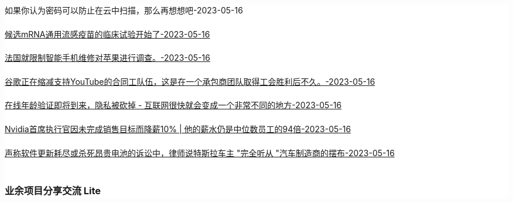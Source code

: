 如果你认为密码可以防止在云中扫描，那么再想想吧-2023-05-16</a><br/><br/><a target=_blank rel=nofollow href="https://www.nih.gov/news-events/news-releases/clinical-trial-mrna-universal-influenza-vaccine-candidate-begins" >候选mRNA通用流感疫苗的临床试验开始了-2023-05-16</a><br/><br/><a target=_blank rel=nofollow href="https://www.rte.ie/news/world/2023/0515/1383774-france-apple/" >法国就限制智能手机维修对苹果进行调查。-2023-05-16</a><br/><br/><a target=_blank rel=nofollow href="https://www.businessinsider.com/google-downsizes-contract-workforce-youtube-union-win-2023-5" >谷歌正在缩减支持YouTube的合同工队伍，这是在一个承包商团队取得工会胜利后不久。-2023-05-16</a><br/><br/><a target=_blank rel=nofollow href="https://www.theverge.com/23721306/online-age-verification-privacy-laws-child-safety" >在线年龄验证即将到来，隐私被砍掉 - 互联网很快就会变成一个非常不同的地方-2023-05-16</a><br/><br/><a target=_blank rel=nofollow href="https://www.theregister.com/2023/05/11/nvidia_exec_pay_tumbles/" >Nvidia首席执行官因未完成销售目标而降薪10% | 他的薪水仍是中位数员工的94倍-2023-05-16</a><br/><br/><a target=_blank rel=nofollow href="https://fortune.com/2023/05/14/tesla-lawsuit-software-updates-batteries/" >声称软件更新耗尽或杀死昂贵电池的诉讼中，律师说特斯拉车主 "完全听从 "汽车制造商的摆布-2023-05-16</a><br/><br/>





###  业余项目分享交流 Lite
